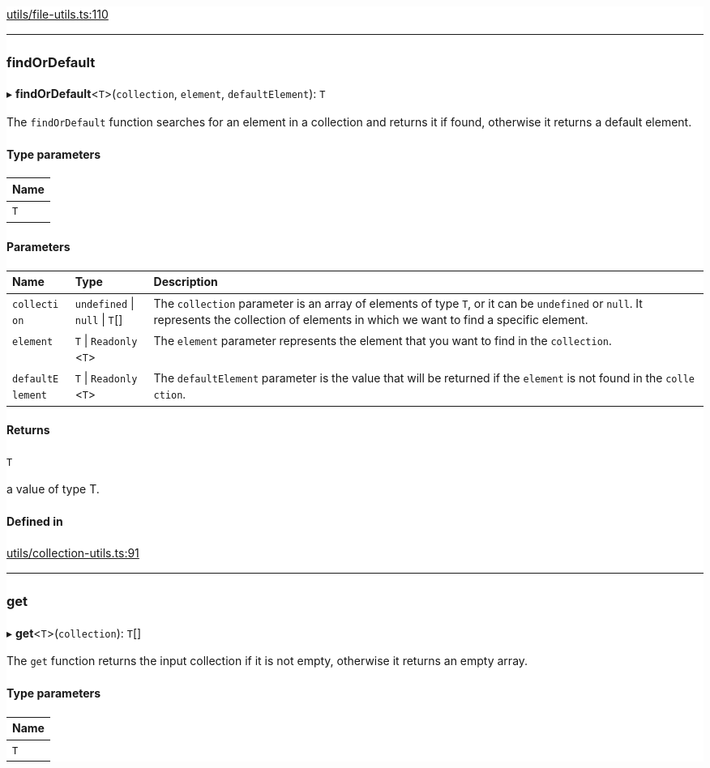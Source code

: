 [utils/file-utils.ts:110](https://github.com/kemotx90/ts-utily/blob/38d9efc3ccfe9be06d9eeb3f51836fc950c38af5/src/utils/file-utils.ts#L110)

___

### findOrDefault

▸ **findOrDefault**\<`T`\>(`collection`, `element`, `defaultElement`): `T`

The `findOrDefault` function searches for an element in a collection and returns it if found, otherwise it returns a
default element.

#### Type parameters

| Name |
|:-----|
| `T`  |

#### Parameters

| Name             | Type                             | Description                                                                                                                                                                               |
|:-----------------|:---------------------------------|:------------------------------------------------------------------------------------------------------------------------------------------------------------------------------------------|
| `collection`     | `undefined` \| ``null`` \| `T`[] | The `collection` parameter is an array of elements of type `T`, or it can be `undefined` or `null`. It represents the collection of elements in which we want to find a specific element. |
| `element`        | `T` \| `Readonly`\<`T`\>         | The `element` parameter represents the element that you want to find in the `collection`.                                                                                                 |
| `defaultElement` | `T` \| `Readonly`\<`T`\>         | The `defaultElement` parameter is the value that will be returned if the `element` is not found in the `collection`.                                                                      |

#### Returns

`T`

a value of type T.

#### Defined in

[utils/collection-utils.ts:91](https://github.com/kemotx90/ts-utily/blob/38d9efc3ccfe9be06d9eeb3f51836fc950c38af5/src/utils/collection-utils.ts#L91)

___

### get

▸ **get**\<`T`\>(`collection`): `T`[]

The `get` function returns the input collection if it is not empty, otherwise it returns an empty array.

#### Type parameters

| Name |
|:-----|
| `T`  |
